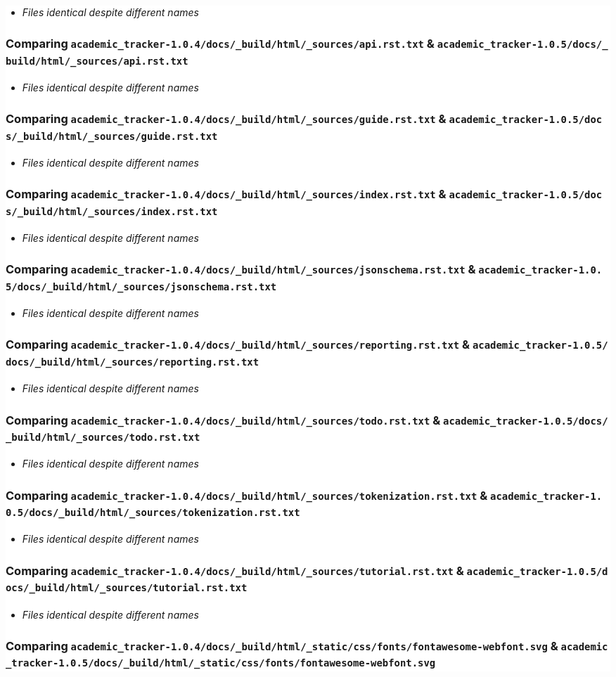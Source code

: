 * *Files identical despite different names*

### Comparing `academic_tracker-1.0.4/docs/_build/html/_sources/api.rst.txt` & `academic_tracker-1.0.5/docs/_build/html/_sources/api.rst.txt`

 * *Files identical despite different names*

### Comparing `academic_tracker-1.0.4/docs/_build/html/_sources/guide.rst.txt` & `academic_tracker-1.0.5/docs/_build/html/_sources/guide.rst.txt`

 * *Files identical despite different names*

### Comparing `academic_tracker-1.0.4/docs/_build/html/_sources/index.rst.txt` & `academic_tracker-1.0.5/docs/_build/html/_sources/index.rst.txt`

 * *Files identical despite different names*

### Comparing `academic_tracker-1.0.4/docs/_build/html/_sources/jsonschema.rst.txt` & `academic_tracker-1.0.5/docs/_build/html/_sources/jsonschema.rst.txt`

 * *Files identical despite different names*

### Comparing `academic_tracker-1.0.4/docs/_build/html/_sources/reporting.rst.txt` & `academic_tracker-1.0.5/docs/_build/html/_sources/reporting.rst.txt`

 * *Files identical despite different names*

### Comparing `academic_tracker-1.0.4/docs/_build/html/_sources/todo.rst.txt` & `academic_tracker-1.0.5/docs/_build/html/_sources/todo.rst.txt`

 * *Files identical despite different names*

### Comparing `academic_tracker-1.0.4/docs/_build/html/_sources/tokenization.rst.txt` & `academic_tracker-1.0.5/docs/_build/html/_sources/tokenization.rst.txt`

 * *Files identical despite different names*

### Comparing `academic_tracker-1.0.4/docs/_build/html/_sources/tutorial.rst.txt` & `academic_tracker-1.0.5/docs/_build/html/_sources/tutorial.rst.txt`

 * *Files identical despite different names*

### Comparing `academic_tracker-1.0.4/docs/_build/html/_static/css/fonts/fontawesome-webfont.svg` & `academic_tracker-1.0.5/docs/_build/html/_static/css/fonts/fontawesome-webfont.svg`
